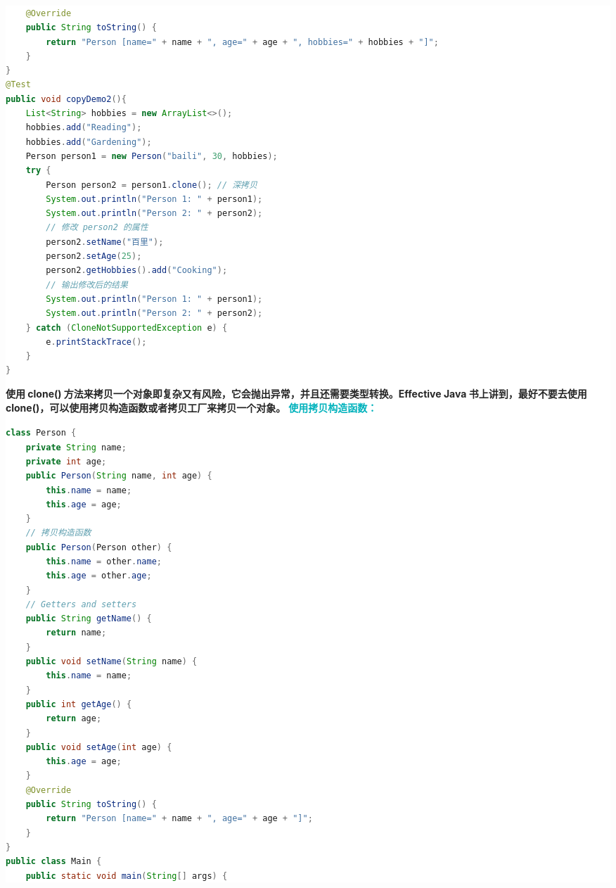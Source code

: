 ```java
    @Override
    public String toString() {
        return "Person [name=" + name + ", age=" + age + ", hobbies=" + hobbies + "]";
    }
}
@Test
public void copyDemo2(){
    List<String> hobbies = new ArrayList<>();
    hobbies.add("Reading");
    hobbies.add("Gardening");
    Person person1 = new Person("baili", 30, hobbies);
    try {
        Person person2 = person1.clone(); // 深拷贝
        System.out.println("Person 1: " + person1);
        System.out.println("Person 2: " + person2);
        // 修改 person2 的属性
        person2.setName("百里");
        person2.setAge(25);
        person2.getHobbies().add("Cooking");
        // 输出修改后的结果
        System.out.println("Person 1: " + person1);
        System.out.println("Person 2: " + person2);
    } catch (CloneNotSupportedException e) {
        e.printStackTrace();
    }
}
```
**<font style="color:rgb(38, 38, 38);">使用 clone() 方法来拷贝一个对象即复杂又有风险，它会抛出异常，并且还需要类型转换。Effective Java 书上讲到，最好不要去使用 clone()，可以使用拷贝构造函数或者拷贝工厂来拷贝一个对象。</font>**
**<font style="color:#01B2BC;">使用拷贝构造函数：</font>**
```java
class Person {
    private String name;
    private int age;
    public Person(String name, int age) {
        this.name = name;
        this.age = age;
    }
    // 拷贝构造函数
    public Person(Person other) {
        this.name = other.name;
        this.age = other.age;
    }
    // Getters and setters
    public String getName() {
        return name;
    }
    public void setName(String name) {
        this.name = name;
    }
    public int getAge() {
        return age;
    }
    public void setAge(int age) {
        this.age = age;
    }
    @Override
    public String toString() {
        return "Person [name=" + name + ", age=" + age + "]";
    }
}
public class Main {
    public static void main(String[] args) {
```